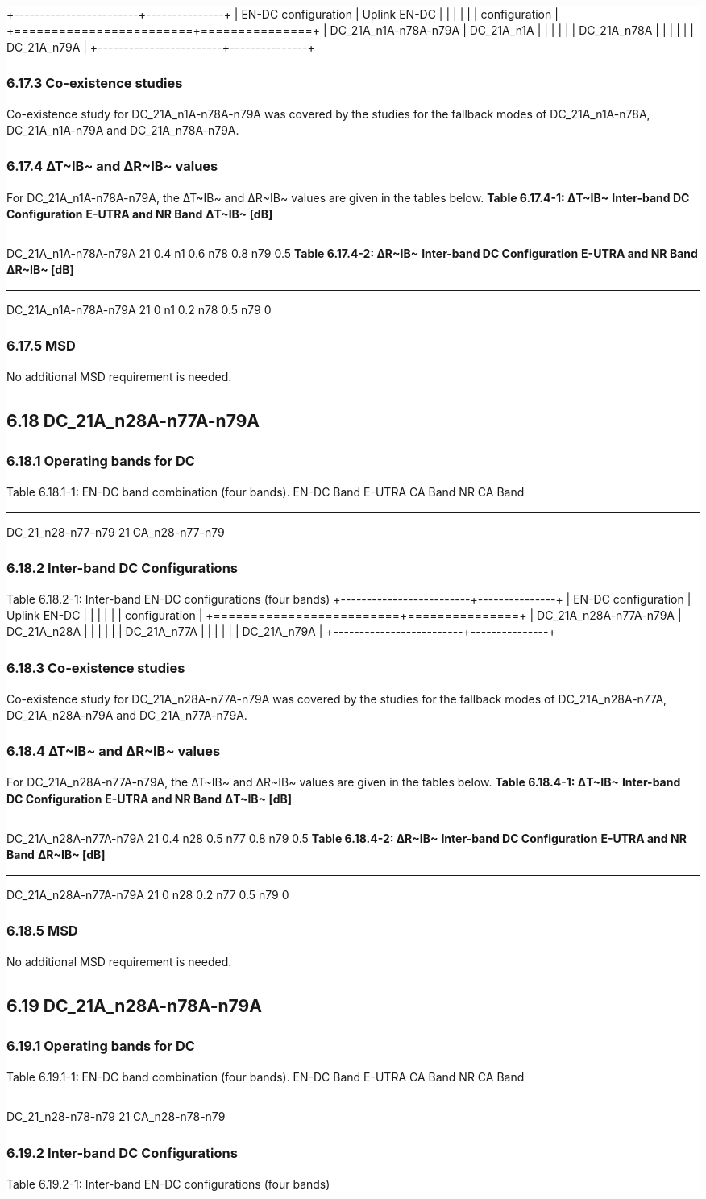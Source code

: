 +------------------------+---------------+ | EN-DC configuration | Uplink EN-DC | | | | | | configuration | +========================+===============+ | DC_21A_n1A-n78A-n79A | DC_21A_n1A | | | | | | DC_21A_n78A | | | | | | DC_21A_n79A | +------------------------+---------------+
### 6.17.3 Co-existence studies
Co-existence study for DC_21A_n1A-n78A-n79A was covered by the studies for the
fallback modes of DC_21A_n1A-n78A, DC_21A_n1A-n79A and DC_21A_n78A-n79A.
### 6.17.4 ∆T~IB~ and ∆R~IB~ values
For DC_21A_n1A-n78A-n79A, the ∆T~IB~ and ∆R~IB~ values are given in the tables
below.
**Table 6.17.4-1: ΔT~IB~**
**Inter-band DC Configuration** **E-UTRA and NR Band** **ΔT~IB~ [dB]**
* * *
DC_21A_n1A-n78A-n79A 21 0.4 n1 0.6 n78 0.8 n79 0.5
**Table 6.17.4-2: ΔR~IB~**
**Inter-band DC Configuration** **E-UTRA and NR Band** **ΔR~IB~ [dB]**
* * *
DC_21A_n1A-n78A-n79A 21 0 n1 0.2 n78 0.5 n79 0
### 6.17.5 MSD
No additional MSD requirement is needed.
## 6.18 DC_21A_n28A-n77A-n79A
### 6.18.1 Operating bands for DC
Table 6.18.1-1: EN-DC band combination (four bands).
EN-DC Band E-UTRA CA Band NR CA Band
* * *
DC_21_n28-n77-n79 21 CA_n28-n77-n79
### 6.18.2 Inter-band DC Configurations
Table 6.18.2-1: Inter-band EN-DC configurations (four bands)
+-------------------------+---------------+ | EN-DC configuration | Uplink EN-DC | | | | | | configuration | +=========================+===============+ | DC_21A_n28A-n77A-n79A | DC_21A_n28A | | | | | | DC_21A_n77A | | | | | | DC_21A_n79A | +-------------------------+---------------+
### 6.18.3 Co-existence studies
Co-existence study for DC_21A_n28A-n77A-n79A was covered by the studies for
the fallback modes of DC_21A_n28A-n77A, DC_21A_n28A-n79A and DC_21A_n77A-n79A.
### 6.18.4 ∆T~IB~ and ∆R~IB~ values
For DC_21A_n28A-n77A-n79A, the ∆T~IB~ and ∆R~IB~ values are given in the
tables below.
**Table 6.18.4-1: ΔT~IB~**
**Inter-band DC Configuration** **E-UTRA and NR Band** **ΔT~IB~ [dB]**
* * *
DC_21A_n28A-n77A-n79A 21 0.4 n28 0.5 n77 0.8 n79 0.5
**Table 6.18.4-2: ΔR~IB~**
**Inter-band DC Configuration** **E-UTRA and NR Band** **ΔR~IB~ [dB]**
* * *
DC_21A_n28A-n77A-n79A 21 0 n28 0.2 n77 0.5 n79 0
### 6.18.5 MSD
No additional MSD requirement is needed.
## 6.19 DC_21A_n28A-n78A-n79A
### 6.19.1 Operating bands for DC
Table 6.19.1-1: EN-DC band combination (four bands).
EN-DC Band E-UTRA CA Band NR CA Band
* * *
DC_21_n28-n78-n79 21 CA_n28-n78-n79
### 6.19.2 Inter-band DC Configurations
Table 6.19.2-1: Inter-band EN-DC configurations (four bands)